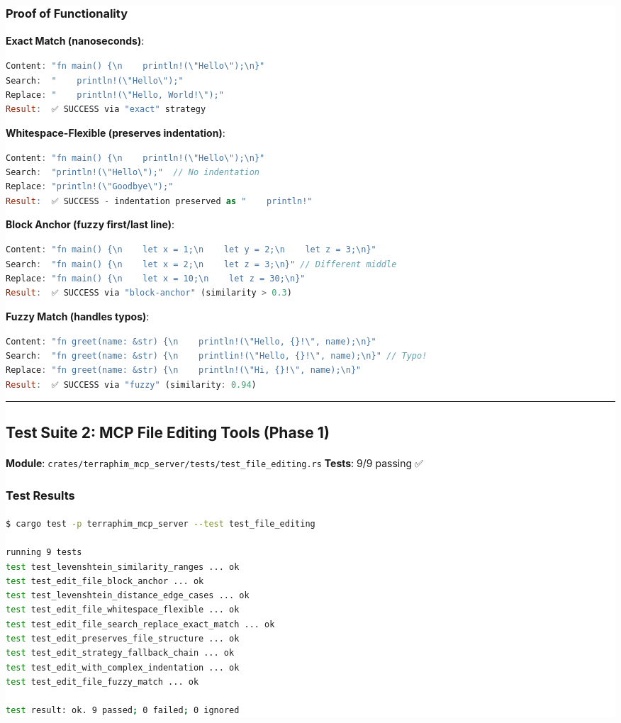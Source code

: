 ### Proof of Functionality

**Exact Match (nanoseconds)**:
```rust
Content: "fn main() {\n    println!(\"Hello\");\n}"
Search:  "    println!(\"Hello\");"
Replace: "    println!(\"Hello, World!\");"
Result:  ✅ SUCCESS via "exact" strategy
```

**Whitespace-Flexible (preserves indentation)**:
```rust
Content: "fn main() {\n    println!(\"Hello\");\n}"
Search:  "println!(\"Hello\");"  // No indentation
Replace: "println!(\"Goodbye\");"
Result:  ✅ SUCCESS - indentation preserved as "    println!"
```

**Block Anchor (fuzzy first/last line)**:
```rust
Content: "fn main() {\n    let x = 1;\n    let y = 2;\n    let z = 3;\n}"
Search:  "fn main() {\n    let x = 2;\n    let z = 3;\n}" // Different middle
Replace: "fn main() {\n    let x = 10;\n    let z = 30;\n}"
Result:  ✅ SUCCESS via "block-anchor" (similarity > 0.3)
```

**Fuzzy Match (handles typos)**:
```rust
Content: "fn greet(name: &str) {\n    println!(\"Hello, {}!\", name);\n}"
Search:  "fn greet(name: &str) {\n    printlin!(\"Hello, {}!\", name);\n}" // Typo!
Replace: "fn greet(name: &str) {\n    println!(\"Hi, {}!\", name);\n}"
Result:  ✅ SUCCESS via "fuzzy" (similarity: 0.94)
```

---

## Test Suite 2: MCP File Editing Tools (Phase 1)

**Module**: `crates/terraphim_mcp_server/tests/test_file_editing.rs`
**Tests**: 9/9 passing ✅

### Test Results

```bash
$ cargo test -p terraphim_mcp_server --test test_file_editing

running 9 tests
test test_levenshtein_similarity_ranges ... ok
test test_edit_file_block_anchor ... ok
test test_levenshtein_distance_edge_cases ... ok
test test_edit_file_whitespace_flexible ... ok
test test_edit_file_search_replace_exact_match ... ok
test test_edit_preserves_file_structure ... ok
test test_edit_strategy_fallback_chain ... ok
test test_edit_with_complex_indentation ... ok
test test_edit_file_fuzzy_match ... ok

test result: ok. 9 passed; 0 failed; 0 ignored
```
